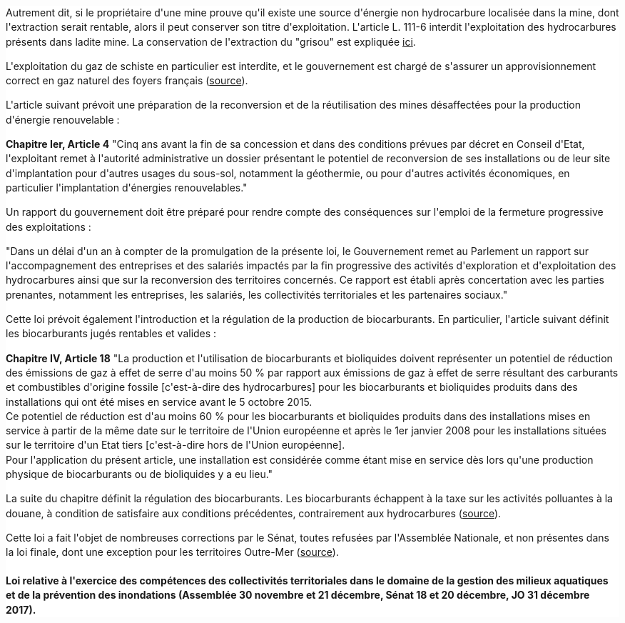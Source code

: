 Autrement dit, si le propriétaire d'une mine prouve qu'il existe une source d'énergie non hydrocarbure localisée dans la mine, dont l'extraction serait rentable, alors il peut conserver son titre d'exploitation. L'article L. 111-6 interdit l'exploitation des hydrocarbures présents dans ladite mine. La conservation de l'extraction du "grisou" est expliquée [ici](http://www.assemblee-nationale.fr/15/projets/pl0155-ei.asp).

L'exploitation du gaz de schiste en particulier est interdite, et le gouvernement est chargé de s'assurer un approvisionnement correct en gaz naturel des foyers français ([source](http://www.senat.fr/dossier-legislatif/pjl17-021.html)).

L'article suivant prévoit une préparation de la reconversion et de la réutilisation des mines désaffectées pour la production d'énergie renouvelable :

**Chapitre Ier, Article 4** "Cinq ans avant la fin de sa concession et dans des conditions prévues par décret en Conseil d'Etat, l'exploitant remet à l'autorité administrative un dossier présentant le potentiel de reconversion de ses installations ou de leur site d'implantation pour d'autres usages du sous-sol, notamment la géothermie, ou pour d'autres activités économiques, en particulier l'implantation d'énergies renouvelables."

Un rapport du gouvernement doit être préparé pour rendre compte des conséquences sur l'emploi de la fermeture progressive des exploitations :

"Dans un délai d'un an à compter de la promulgation de la présente loi, le Gouvernement remet au Parlement un rapport sur l'accompagnement des entreprises et des salariés impactés par la fin progressive des activités d'exploration et d'exploitation des hydrocarbures ainsi que sur la reconversion des territoires concernés. Ce rapport est établi après concertation avec les parties prenantes, notamment les entreprises, les salariés, les collectivités territoriales et les partenaires sociaux."

Cette loi prévoit également l'introduction et la régulation de la production de biocarburants. En particulier, l'article suivant définit les biocarburants jugés rentables et valides :

**Chapitre IV, Article 18** "La production et l'utilisation de biocarburants et bioliquides doivent représenter un potentiel de réduction des émissions de gaz à effet de serre d'au moins 50 % par rapport aux émissions de gaz à effet de serre résultant des carburants et combustibles d'origine fossile [c'est-à-dire des hydrocarbures] pour les biocarburants et bioliquides produits dans des installations qui ont été mises en service avant le 5 octobre 2015.  
Ce potentiel de réduction est d'au moins 60 % pour les biocarburants et bioliquides produits dans des installations mises en service à partir de la même date sur le territoire de l'Union européenne et après le 1er janvier 2008 pour les installations situées sur le territoire d'un Etat tiers [c'est-à-dire hors de l'Union européenne].  
Pour l'application du présent article, une installation est considérée comme étant mise en service dès lors qu'une production physique de biocarburants ou de bioliquides y a eu lieu."

La suite du chapitre définit la régulation des biocarburants. Les biocarburants échappent à la taxe sur les activités polluantes à la douane, à condition de satisfaire aux conditions précédentes, contrairement aux hydrocarbures ([source](http://www.assemblee-nationale.fr/15/projets/pl0155-ei.asp)).

Cette loi a fait l'objet de nombreuses corrections par le Sénat, toutes refusées par l'Assemblée Nationale, et non présentes dans la loi finale, dont une exception pour les territoires Outre-Mer ([source](http://www.senat.fr/espace_presse/actualites/201710/fin_de_la_recherche_et_de_lexploitation_des_hydrocarbures_conventionnels_et_non_conventionnels.html#c635484)). 

#### Loi relative à l'exercice des compétences des collectivités territoriales dans le domaine de la gestion des milieux aquatiques et de la prévention des inondations (Assemblée 30 novembre et 21 décembre, Sénat 18 et 20 décembre, JO 31 décembre 2017). ####

